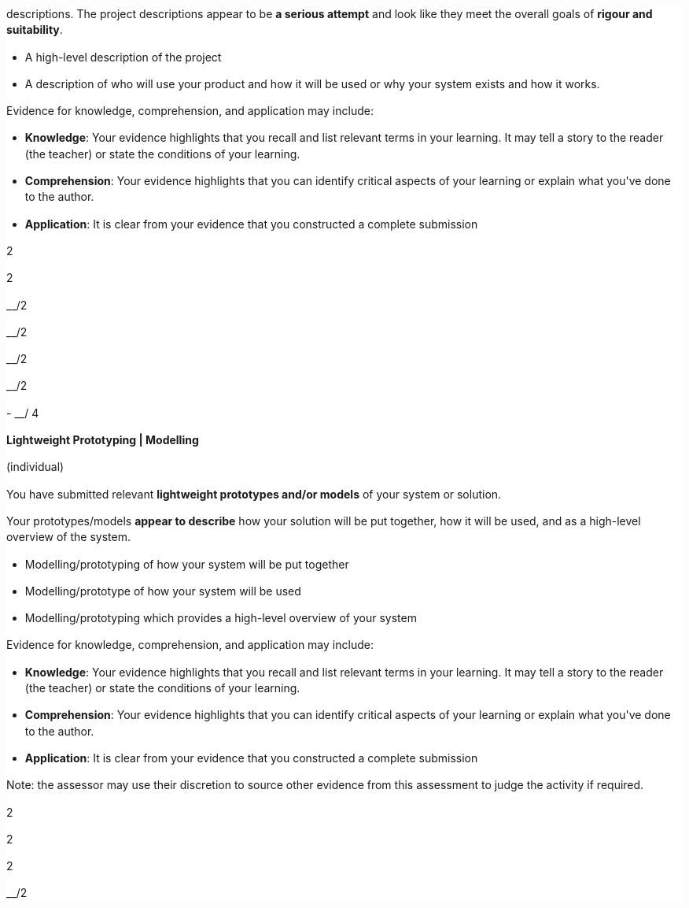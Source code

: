 descriptions</strong>. The project descriptions appear to be <strong>a
serious attempt</strong> and look like they meet the overall goals of
<strong>rigour and suitability</strong>.</p>
<ul>
<li><p>A high-level description of the project</p></li>
<li><p>A description of who will use your product and how it will be
used or why your system exists and how it works.</p></li>
</ul>
<p>Evidence for knowledge, comprehension, and application may
include:</p>
<ul>
<li><p><strong>Knowledge</strong>: Your evidence highlights that you
recall and list relevant terms in your learning. It may tell a story to
the reader (the teacher) or state the conditions of your
learning.</p></li>
<li><p><strong>Comprehension</strong>: Your evidence highlights that you
can identify critical aspects of your learning or explain what you've
done to the author.</p></li>
<li><p><strong>Application</strong>: It is clear from your evidence that
you constructed a complete submission</p></li>
</ul></td>
<td><p>2</p>
<p>2</p></td>
<td><p>__/2</p>
<p>__/2</p></td>
<td><p>__/2</p>
<p>__/2</p></td>
<td>-</td>
<td>__/ 4</td>
</tr>
<tr class="odd">
<td><p><strong>Lightweight Prototyping | Modelling</strong></p>
<p>(individual)</p></td>
<td><p>You have submitted relevant <strong>lightweight prototypes and/or
models</strong> of your system or solution.</p>
<p>Your prototypes/models <strong>appear to describe</strong> how your
solution will be put together, how it will be used, and as a high-level
overview of the system.</p>
<ul>
<li><p>Modelling/prototyping of how your system will be put
together</p></li>
<li><p>Modelling/prototype of how your system will be used</p></li>
<li><p>Modelling/prototyping which provides a high-level overview of
your system</p></li>
</ul>
<p>Evidence for knowledge, comprehension, and application may
include:</p>
<ul>
<li><p><strong>Knowledge</strong>: Your evidence highlights that you
recall and list relevant terms in your learning. It may tell a story to
the reader (the teacher) or state the conditions of your
learning.</p></li>
<li><p><strong>Comprehension</strong>: Your evidence highlights that you
can identify critical aspects of your learning or explain what you've
done to the author.</p></li>
<li><p><strong>Application</strong>: It is clear from your evidence that
you constructed a complete submission</p></li>
</ul>
<p>Note: the assessor may use their discretion to source other evidence
from this assessment to judge the activity if required.</p></td>
<td><p>2</p>
<p>2</p>
<p>2</p></td>
<td><p>__/2</p>